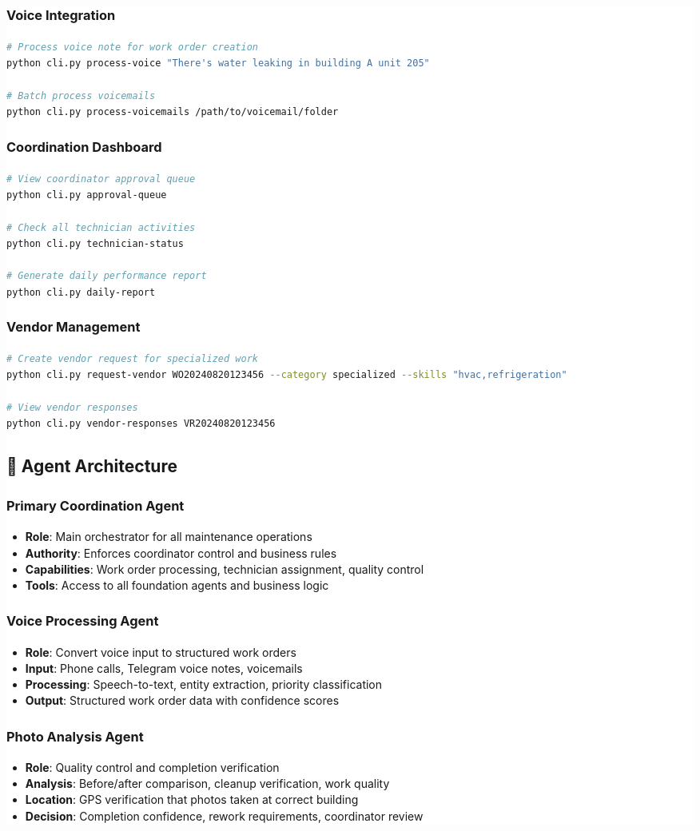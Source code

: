 ### Voice Integration
```bash
# Process voice note for work order creation
python cli.py process-voice "There's water leaking in building A unit 205"

# Batch process voicemails
python cli.py process-voicemails /path/to/voicemail/folder
```

### Coordination Dashboard
```bash
# View coordinator approval queue
python cli.py approval-queue

# Check all technician activities
python cli.py technician-status

# Generate daily performance report
python cli.py daily-report
```

### Vendor Management
```bash
# Create vendor request for specialized work
python cli.py request-vendor WO20240820123456 --category specialized --skills "hvac,refrigeration"

# View vendor responses
python cli.py vendor-responses VR20240820123456
```

## 🎯 Agent Architecture

### Primary Coordination Agent
- **Role**: Main orchestrator for all maintenance operations
- **Authority**: Enforces coordinator control and business rules
- **Capabilities**: Work order processing, technician assignment, quality control
- **Tools**: Access to all foundation agents and business logic

### Voice Processing Agent
- **Role**: Convert voice input to structured work orders
- **Input**: Phone calls, Telegram voice notes, voicemails
- **Processing**: Speech-to-text, entity extraction, priority classification
- **Output**: Structured work order data with confidence scores

### Photo Analysis Agent
- **Role**: Quality control and completion verification
- **Analysis**: Before/after comparison, cleanup verification, work quality
- **Location**: GPS verification that photos taken at correct building
- **Decision**: Completion confidence, rework requirements, coordinator review
